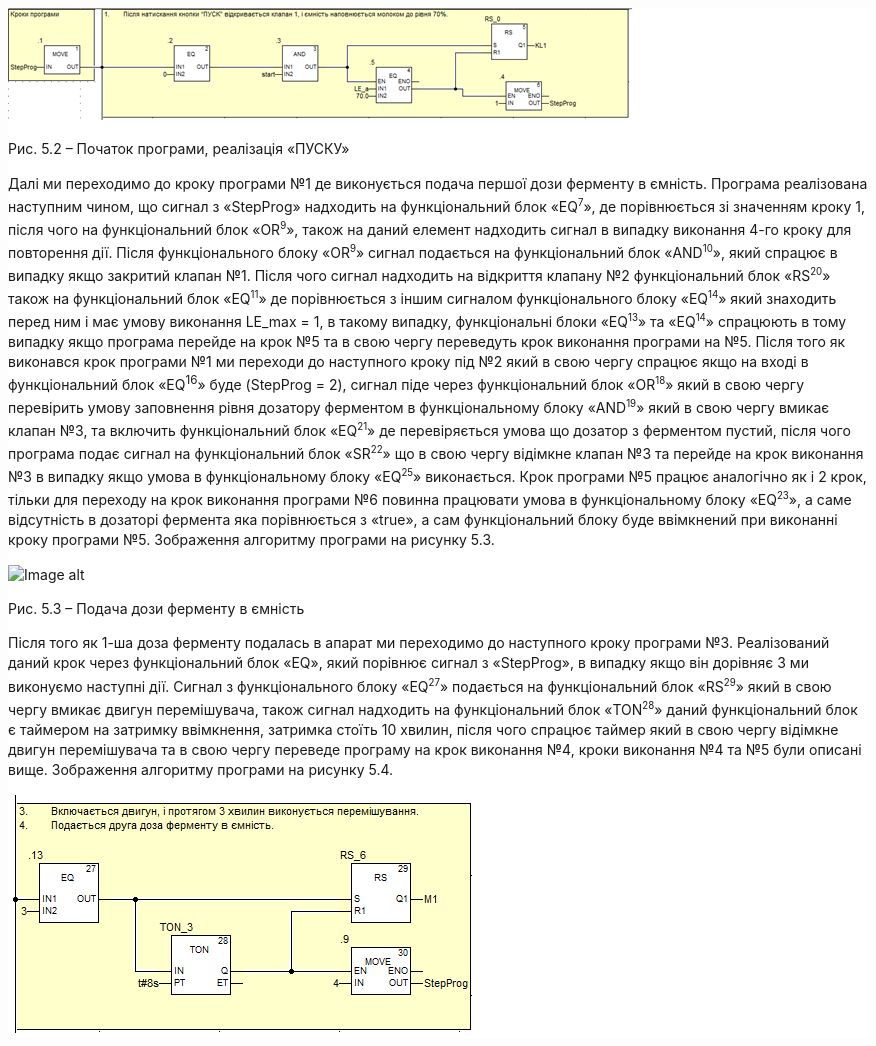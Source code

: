 ![Image alt](https://github.com/dimakvot/Course-project-of-industrial-controllers-and-their-software/blob/main/Images/prog-pusk.png)

Рис. 5.2 – Початок програми, реалізація «ПУСКУ»

Далі ми переходимо до кроку програми №1 де виконується подача першої дози ферменту в ємність. Програма реалізована наступним чином, що сигнал з «StepProg» надходить на функціональний блок «EQ<sup><small>7</small></sup>», де порівнюється зі значенням кроку 1, після чого на функціональний блок «OR<sup><small>9</small></sup>», також на даний елемент надходить сигнал в випадку виконання 4-го кроку для повторення дії. Після функціонального блоку «OR<sup><small>9</small></sup>» сигнал подається на функціональний блок «AND<sup><small>10</small></sup>», який спрацює в випадку якщо закритий клапан №1. Після чого сигнал надходить на відкриття клапану №2 функціональний блок «RS<sup><small>20</small></sup>» також на функціональний блок «EQ<sup><small>11</small></sup>» де порівнюється з іншим сигналом функціонального блоку «EQ<sup><small>14</small></sup>» який знаходить перед ним і має умову виконання LE_max = 1, в такому випадку, функціональні блоки «EQ<sup><small>13</small></sup>» та «EQ<sup><small>14</small></sup>» спрацюють в тому випадку якщо програма перейде на крок №5 та в свою чергу переведуть крок виконання програми на №5. Після того як виконався крок програми №1 ми переходи до наступного кроку під №2 який в свою чергу спрацює якщо на вході в функціональний блок «EQ<sup></small>16</small></sup>» буде (StepProg = 2), сигнал піде через функціональний блок «OR<sup><small>18</small></sup>»  який в свою чергу перевірить умову заповнення рівня дозатору ферментом в функціональному блоку «AND<sup><small>19</small></sup>» який в свою чергу вмикає клапан №3, та включить функціональний блок «EQ<sup><small>21</small></sup>» де перевіряється умова що дозатор з ферментом пустий, після чого програма подає сигнал на функціональний блок «SR<sup><small>22</small></sup>» що в свою чергу відімкне клапан №3 та перейде на крок виконання №3 в випадку якщо умова в функціональному блоку «EQ<sup><small>25</small></sup>» виконається. Крок програми №5 працює аналогічно як і 2 крок, тільки для переходу на крок виконання програми №6 повинна працювати умова в функціональному блоку «EQ<sup><small>23</small></sup>», а саме відсутність в дозаторі фермента яка порівнюється з «true», а сам функціональний блоку буде ввімкнений при виконанні кроку програми №5. Зображення алгоритму програми на рисунку 5.3.

![Image alt](https://github.com/dimakvot/Course-project-of-industrial-controllers-and-their-software/blob/main/Images/prog-dozator.png)

Рис. 5.3 – Подача дози ферменту в ємність

Після того як 1-ша доза ферменту подалась в апарат ми переходимо до наступного кроку програми №3. Реалізований даний крок через функціональний блок «EQ», який порівнює сигнал з «StepProg», в випадку якщо він дорівняє 3 ми виконуємо наступні дії. Сигнал з функціонального блоку «EQ<sup><small>27</small></sup>» подається на функціональний блок «RS<sup><small>29</small></sup>» який в свою чергу вмикає двигун перемішувача, також сигнал надходить на функціональний блок «TON<sup><small>28</small></sup>» даний функціональний блок є таймером на затримку ввімкнення, затримка стоїть 10 хвилин, після чого спрацює таймер який в свою чергу відімкне двигун перемішувача та в свою чергу переведе програму на крок виконання №4, кроки виконання №4 та №5 були описані вище. Зображення алгоритму програми на рисунку 5.4.

![Image alt](https://github.com/dimakvot/Course-project-of-industrial-controllers-and-their-software/blob/main/Images/prog-motor.png)
